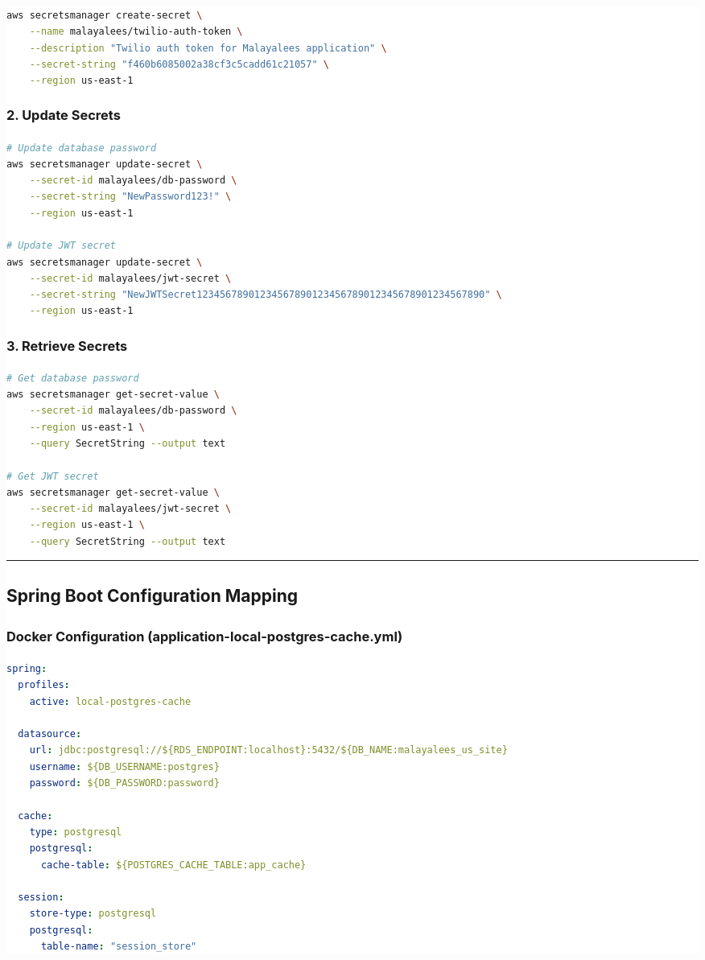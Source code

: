 ```bash
aws secretsmanager create-secret \
    --name malayalees/twilio-auth-token \
    --description "Twilio auth token for Malayalees application" \
    --secret-string "f460b6085002a38cf3c5cadd61c21057" \
    --region us-east-1
```

### 2. Update Secrets

```bash
# Update database password
aws secretsmanager update-secret \
    --secret-id malayalees/db-password \
    --secret-string "NewPassword123!" \
    --region us-east-1

# Update JWT secret
aws secretsmanager update-secret \
    --secret-id malayalees/jwt-secret \
    --secret-string "NewJWTSecret12345678901234567890123456789012345678901234567890" \
    --region us-east-1
```

### 3. Retrieve Secrets

```bash
# Get database password
aws secretsmanager get-secret-value \
    --secret-id malayalees/db-password \
    --region us-east-1 \
    --query SecretString --output text

# Get JWT secret
aws secretsmanager get-secret-value \
    --secret-id malayalees/jwt-secret \
    --region us-east-1 \
    --query SecretString --output text
```

---

## Spring Boot Configuration Mapping

### Docker Configuration (application-local-postgres-cache.yml)
```yaml
spring:
  profiles:
    active: local-postgres-cache

  datasource:
    url: jdbc:postgresql://${RDS_ENDPOINT:localhost}:5432/${DB_NAME:malayalees_us_site}
    username: ${DB_USERNAME:postgres}
    password: ${DB_PASSWORD:password}

  cache:
    type: postgresql
    postgresql:
      cache-table: ${POSTGRES_CACHE_TABLE:app_cache}

  session:
    store-type: postgresql
    postgresql:
      table-name: "session_store"
```